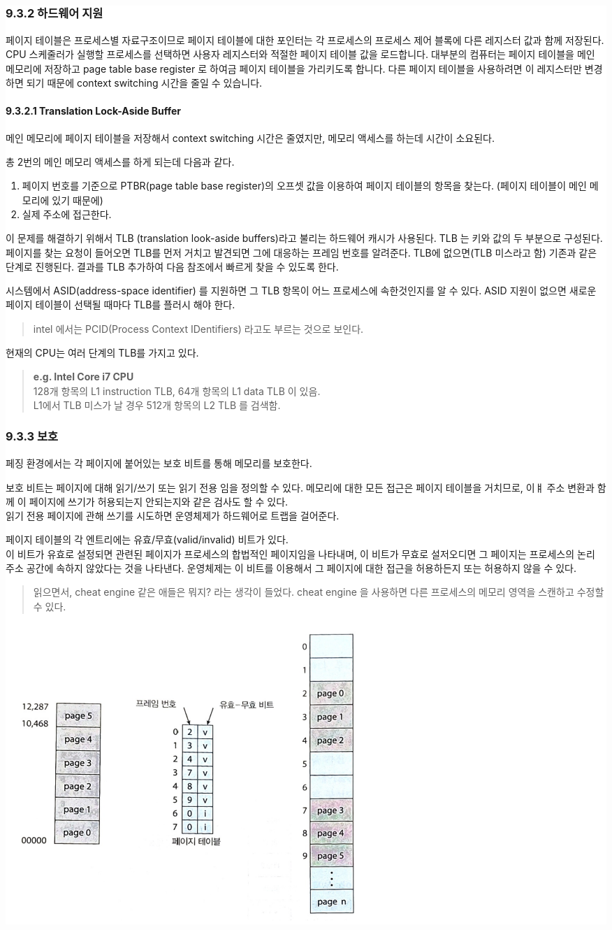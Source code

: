 ### 9.3.2 하드웨어 지원

페이지 테이블은 프로세스별 자료구조이므로 페이지 테이블에 대한 포인터는 각 프로세스의 프로세스 제어 블록에 다른 레지스터 값과 함께 저장된다.
CPU 스케줄러가 실행할 프로세스를 선택하면 사용자 레지스터와 적절한 페이지 테이블 값을 로드합니다.
대부분의 컴퓨터는 페이지 테이블을 메인 메모리에 저장하고 page table base register 로 하여금 페이지 테이블을 가리키도록 합니다.
다른 페이지 테이블을 사용하려면 이 레지스터만 변경하면 되기 때문에 context switching 시간을 줄일 수 있습니다.

#### 9.3.2.1 Translation Lock-Aside Buffer

메인 메모리에 페이지 테이블을 저장해서 context switching 시간은 줄였지만, 메모리 액세스를 하는데 시간이 소요된다.

총 2번의 메인 메모리 액세스를 하게 되는데 다음과 같다.

1. 페이지 번호를 기준으로 PTBR(page table base register)의 오프셋 값을 이용하여 페이지 테이블의 항목을 찾는다. (페이지 테이블이 메인 메모리에 있기 때문에)
2. 실제 주소에 접근한다.

이 문제를 해결하기 위해서 TLB (translation look-aside buffers)라고 불리는 하드웨어 캐시가 사용된다. TLB 는 키와 값의 두 부분으로 구성된다.
페이지를 찾는 요청이 들어오면 TLB를 먼저 거치고 발견되면 그에 대응하는 프레임 번호를 알려준다.
TLB에 없으면(TLB 미스라고 함) 기존과 같은 단계로 진행된다. 결과를 TLB 추가하여 다음 참조에서 빠르게 찾을 수 있도록 한다.

시스템에서 ASID(address-space identifier) 를 지원하면 그 TLB 항목이 어느 프로세스에 속한것인지를 알 수 있다. ASID 지원이 없으면 새로운 페이지 테이블이 선택될 때마다 TLB를 플러시 해야 한다.

> intel 에서는 PCID(Process Context IDentifiers) 라고도 부르는 것으로 보인다.

현재의 CPU는 여러 단계의 TLB를 가지고 있다.

> **e.g. Intel Core i7 CPU**  
> 128개 항목의 L1 instruction TLB, 64개 항목의 L1 data TLB 이 있음.  
> L1에서 TLB 미스가 날 경우 512개 항목의 L2 TLB 를 검색함.

### 9.3.3 보호

페징 환경에서는 각 페이지에 붙어있는 보호 비트를 통해 메모리를 보호한다.

보호 비트는 페이지에 대해 읽기/쓰기 또는 읽기 전용 임을 정의할 수 있다. 메모리에 대한 모든 접근은 페이지 테이블을 거치므로, 이ㅒ 주소 변환과 함께 이 페이지에 쓰기가 허용되는지 안되는지와 같은 검사도 할 수 있다.  
읽기 전용 페이지에 관해 쓰기를 시도하면 운영체제가 하드웨어로 트랩을 걸어준다.

페이지 테이블의 각 엔트리에는 유효/무효(valid/invalid) 비트가 있다.  
이 비트가 유효로 설정되면 관련된 페이지가 프로세스의 합법적인 페이지임을 나타내며, 이 비트가 무효로 설저오디면 그 페이지는 프로세스의 논리 주소 공간에 속하지 않았다는 것을 나타낸다. 운영체제는 이 비트를 이용해서 그 페이지에 대한 접근을 허용하든지 또는 허용하지 않을 수 있다.

> 읽으면서, cheat engine 같은 애들은 뭐지? 라는 생각이 들었다. cheat engine 을 사용하면 다른 프로세스의 메모리 영역을 스캔하고 수정할 수 있다.

![valid-or-invalid-bit-in-a-page-table](/assets/images/2023-12-22-os-ch-9-main-memory-2/valid-or-invalid-bit-in-a-page-table.png)
